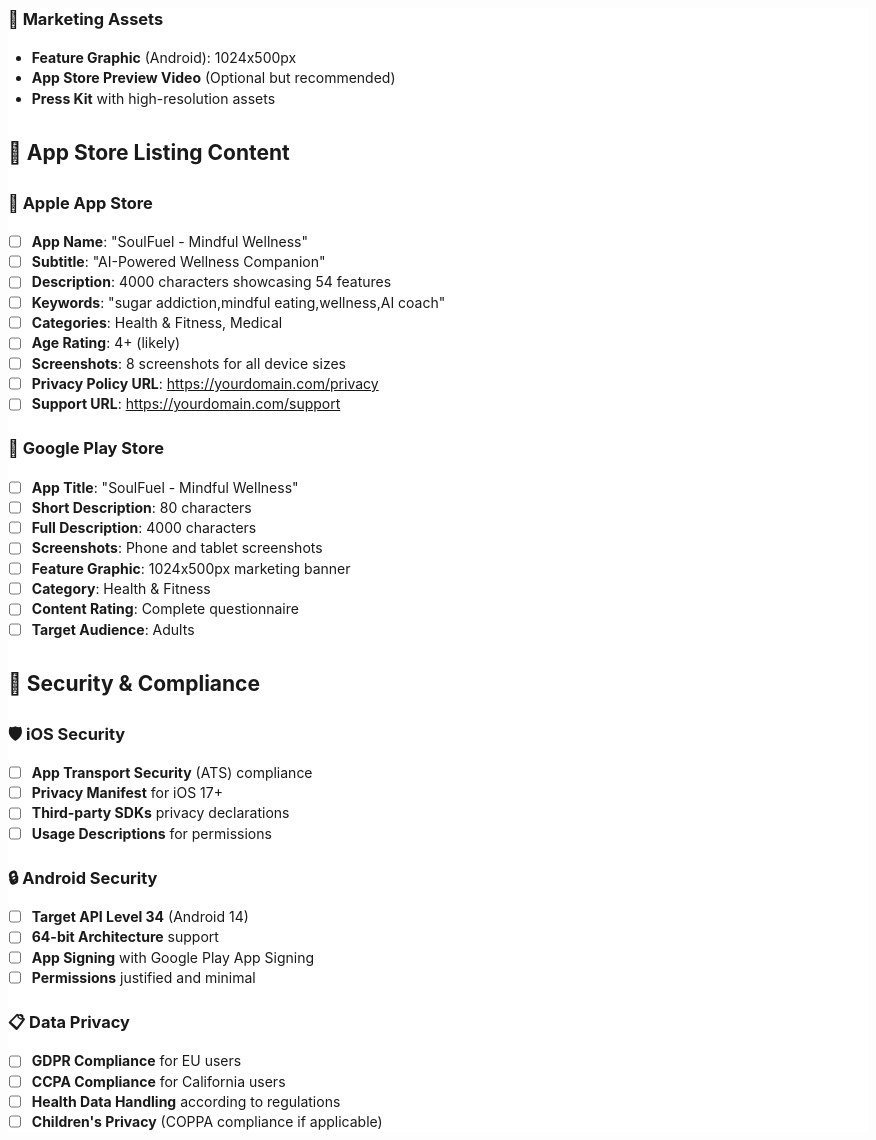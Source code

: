 ### 🎪 **Marketing Assets**
- **Feature Graphic** (Android): 1024x500px
- **App Store Preview Video** (Optional but recommended)
- **Press Kit** with high-resolution assets

## 📝 **App Store Listing Content**

### 🍎 **Apple App Store**
- [ ] **App Name**: "SoulFuel - Mindful Wellness"
- [ ] **Subtitle**: "AI-Powered Wellness Companion"
- [ ] **Description**: 4000 characters showcasing 54 features
- [ ] **Keywords**: "sugar addiction,mindful eating,wellness,AI coach"
- [ ] **Categories**: Health & Fitness, Medical
- [ ] **Age Rating**: 4+ (likely)
- [ ] **Screenshots**: 8 screenshots for all device sizes
- [ ] **Privacy Policy URL**: https://yourdomain.com/privacy
- [ ] **Support URL**: https://yourdomain.com/support

### 🤖 **Google Play Store**
- [ ] **App Title**: "SoulFuel - Mindful Wellness"
- [ ] **Short Description**: 80 characters
- [ ] **Full Description**: 4000 characters
- [ ] **Screenshots**: Phone and tablet screenshots
- [ ] **Feature Graphic**: 1024x500px marketing banner
- [ ] **Category**: Health & Fitness
- [ ] **Content Rating**: Complete questionnaire
- [ ] **Target Audience**: Adults

## 🔐 **Security & Compliance**

### 🛡️ **iOS Security**
- [ ] **App Transport Security** (ATS) compliance
- [ ] **Privacy Manifest** for iOS 17+
- [ ] **Third-party SDKs** privacy declarations
- [ ] **Usage Descriptions** for permissions

### 🔒 **Android Security**
- [ ] **Target API Level 34** (Android 14)
- [ ] **64-bit Architecture** support
- [ ] **App Signing** with Google Play App Signing
- [ ] **Permissions** justified and minimal

### 📋 **Data Privacy**
- [ ] **GDPR Compliance** for EU users
- [ ] **CCPA Compliance** for California users
- [ ] **Health Data Handling** according to regulations
- [ ] **Children's Privacy** (COPPA compliance if applicable)
